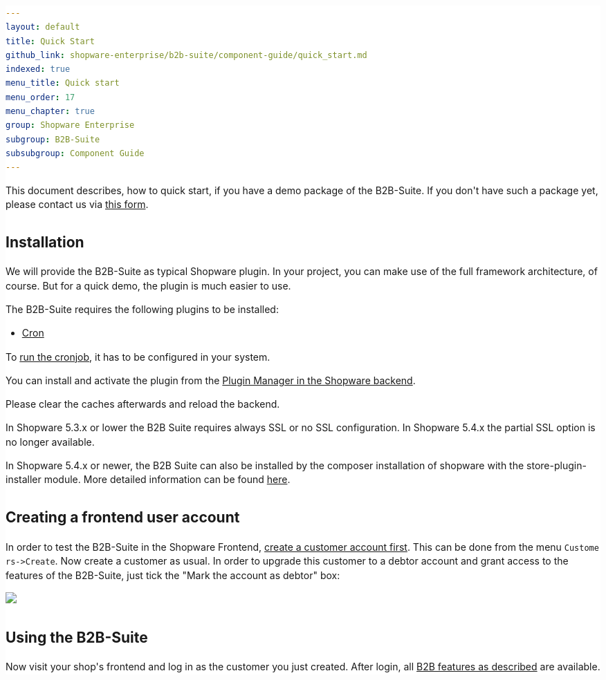 ```yaml
---
layout: default
title: Quick Start
github_link: shopware-enterprise/b2b-suite/component-guide/quick_start.md
indexed: true
menu_title: Quick start
menu_order: 17
menu_chapter: true
group: Shopware Enterprise
subgroup: B2B-Suite
subsubgroup: Component Guide
---
```


This document describes, how to quick start, if you have a demo package of the B2B-Suite. If you don't have
such a package yet, please contact us via [this form](https://enterprise.shopware.com/en/b2b-signup).

## Installation
We will provide the B2B-Suite as typical Shopware plugin. In your project, you can make use of the full framework architecture,
of course. But for a quick demo, the plugin is much easier to use.

The B2B-Suite requires the following plugins to be installed:
* [Cron](http://en.community.shopware.com/Plugin-Cron_detail_1606.html)

To [run the cronjob](http://en.community.shopware.com/Cronjobs_detail_1103.html), it has to be configured in your system.

You can install and activate the plugin from the [Plugin Manager in the Shopware backend](http://en.community.shopware.com/Plugin-Manager-from-Shopware-5_detail_1858.html#Installed).

Please clear the caches afterwards and reload the backend.

In Shopware 5.3.x or lower the B2B Suite requires always SSL or no SSL configuration. In Shopware 5.4.x the partial SSL option is no longer available.

In Shopware 5.4.x or newer, the B2B Suite can also be installed by the composer installation of shopware with the store-plugin-installer module. More detailed information can be found [here](https://github.com/shyim/store-plugin-installer).

## Creating a frontend user account
In order to test the B2B-Suite in the Shopware Frontend, [create a customer account first](http://en.community.shopware.com/Create_detail_1180_681.html). This can be done from the menu
`Customers->Create`. Now create a customer as usual. In order to upgrade this customer to a debtor account and grant access to the features of the
B2B-Suite, just tick the "Mark the account as debtor" box:

<img src="{{ site.url }}/assets/img/b2b-suite/v2/backend-debtor-flag.png" style="width: 100%"/>

## Using the B2B-Suite
Now visit your shop's frontend and log in as the customer you just created. After login, all <a href="{{ site.url }}/shopware-enterprise/b2b-suite/component-guide/">B2B features as described</a> are available.


